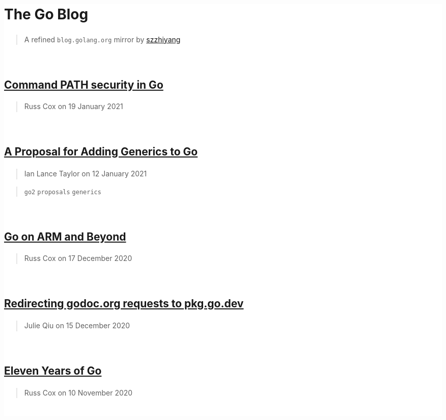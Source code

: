 # The Go Blog

> A refined `blog.golang.org` mirror by [szzhiyang](https://szzhiyang.GitHub.io)

<br>



## [Command PATH security in Go](/path-security)

> Russ Cox on 19 January 2021

> 

<br>



## [A Proposal for Adding Generics to Go](/generics-proposal)

> Ian Lance Taylor on 12 January 2021

> `go2` `proposals` `generics` 

<br>



## [Go on ARM and Beyond](/ports)

> Russ Cox on 17 December 2020

> 

<br>



## [Redirecting godoc.org requests to pkg.go.dev](/godoc.org-redirect)

> Julie Qiu on 15 December 2020

> 

<br>



## [Eleven Years of Go](/11years)

> Russ Cox on 10 November 2020

> 

<br>


